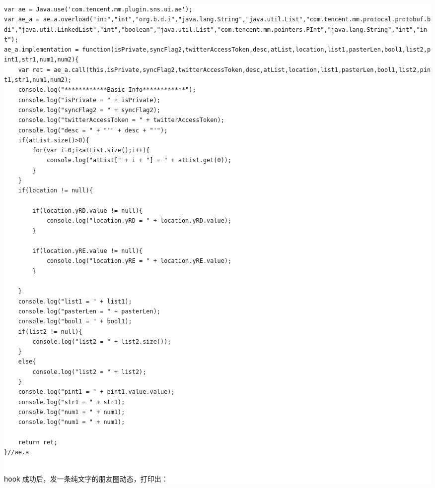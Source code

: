 ```
var ae = Java.use('com.tencent.mm.plugin.sns.ui.ae');
var ae_a = ae.a.overload("int","int","org.b.d.i","java.lang.String","java.util.List","com.tencent.mm.protocal.protobuf.bdi","java.util.LinkedList","int","boolean","java.util.List","com.tencent.mm.pointers.PInt","java.lang.String","int","int");
ae_a.implementation = function(isPrivate,syncFlag2,twitterAccessToken,desc,atList,location,list1,pasterLen,bool1,list2,pint1,str1,num1,num2){
    var ret = ae_a.call(this,isPrivate,syncFlag2,twitterAccessToken,desc,atList,location,list1,pasterLen,bool1,list2,pint1,str1,num1,num2);
    console.log("************Basic Info************");
    console.log("isPrivate = " + isPrivate);
    console.log("syncFlag2 = " + syncFlag2);
    console.log("twitterAccessToken = " + twitterAccessToken);
    console.log("desc = " + "'" + desc + "'");
    if(atList.size()>0){
        for(var i=0;i<atList.size();i++){
            console.log("atList[" + i + "] = " + atList.get(0));
        }
    }
    if(location != null){
         
        if(location.yRD.value != null){
            console.log("location.yRD = " + location.yRD.value);
        }

        if(location.yRE.value != null){
            console.log("location.yRE = " + location.yRE.value);
        }

    }
    console.log("list1 = " + list1);
    console.log("pasterLen = " + pasterLen);
    console.log("bool1 = " + bool1);
    if(list2 != null){
        console.log("list2 = " + list2.size());
    }
    else{
        console.log("list2 = " + list2);
    }
    console.log("pint1 = " + pint1.value.value);
    console.log("str1 = " + str1);
    console.log("num1 = " + num1);
    console.log("num1 = " + num1);

    return ret;
}//ae.a


```

hook 成功后，发一条纯文字的朋友圈动态，打印出：
